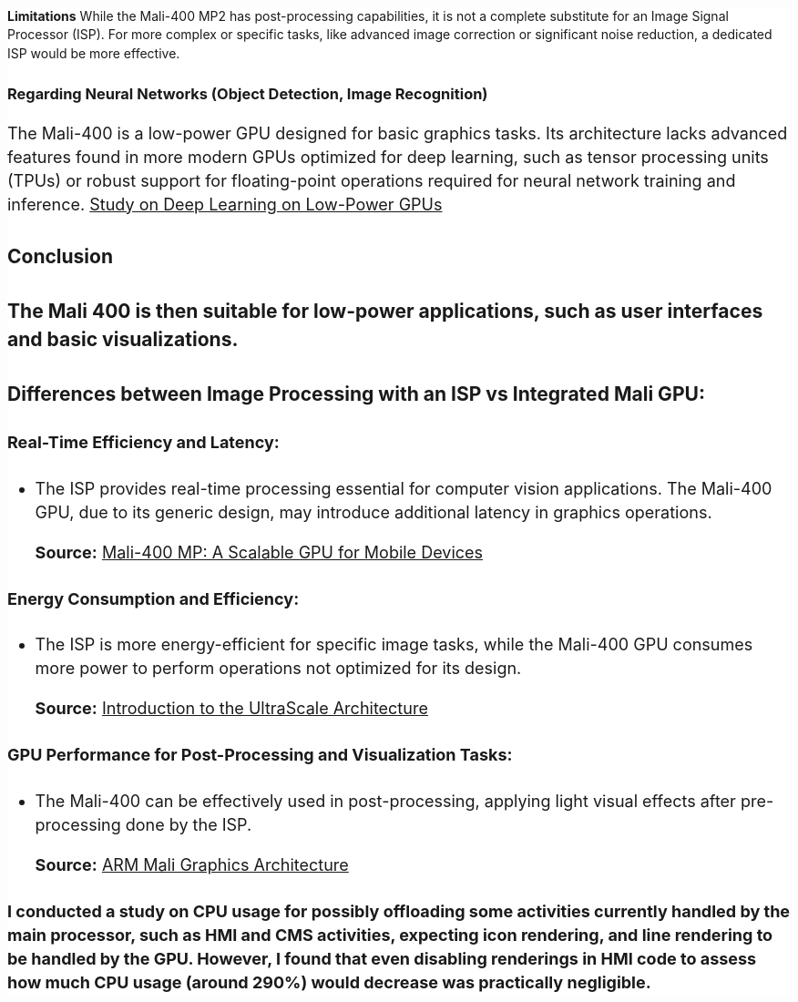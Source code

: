 **Limitations**
While the Mali-400 MP2 has post-processing capabilities, it is not a complete substitute for an Image Signal Processor (ISP). For more complex or specific tasks, like advanced image correction or significant noise reduction, a dedicated ISP would be more effective.

</font>

### Regarding Neural Networks (Object Detection, Image Recognition)

<font size="4">

The Mali-400 is a low-power GPU designed for basic graphics tasks. Its architecture lacks advanced features found in more modern GPUs optimized for deep learning, such as tensor processing units (TPUs) or robust support for floating-point operations required for neural network training and inference. [Study on Deep Learning on Low-Power GPUs](https://github.com/airmigjr/GPU/blob/main/ug4_proj.pdf)

</font>

## Conclusion

<font size="4">

### **The Mali 400 is then suitable for low-power applications, such as user interfaces and basic visualizations.**

### **Differences between Image Processing with an ISP vs Integrated Mali GPU:**

#### Real-Time Efficiency and Latency:
- The ISP provides real-time processing essential for computer vision applications. The Mali-400 GPU, due to its generic design, may introduce additional latency in graphics operations.

  **Source:** [Mali-400 MP: A Scalable GPU for Mobile Devices](https://github.com/airmigjr/GPU/blob/main/HPG2010_Hot3D_ARM.pdf)
  
#### Energy Consumption and Efficiency:
- The ISP is more energy-efficient for specific image tasks, while the Mali-400 GPU consumes more power to perform operations not optimized for its design.

  **Source:** [Introduction to the UltraScale Architecture](https://docs.amd.com/r/en-US/ug571-ultrascale-selectio/Introduction-to-the-UltraScale-Architecture)
  
#### GPU Performance for Post-Processing and Visualization Tasks:
- The Mali-400 can be effectively used in post-processing, applying light visual effects after pre-processing done by the ISP.

  **Source:** [ARM Mali Graphics Architecture](https://community.arm.com/arm-community-blogs/b/graphics-gaming-and-vr-blog/posts/arm-mali-400-overview)
  
#### **I conducted a study on CPU usage for possibly offloading some activities currently handled by the main processor, such as HMI and CMS activities, expecting icon rendering, and line rendering to be handled by the GPU. However, I found that even disabling renderings in HMI code to assess how much CPU usage (around 290%) would decrease was practically negligible.**
